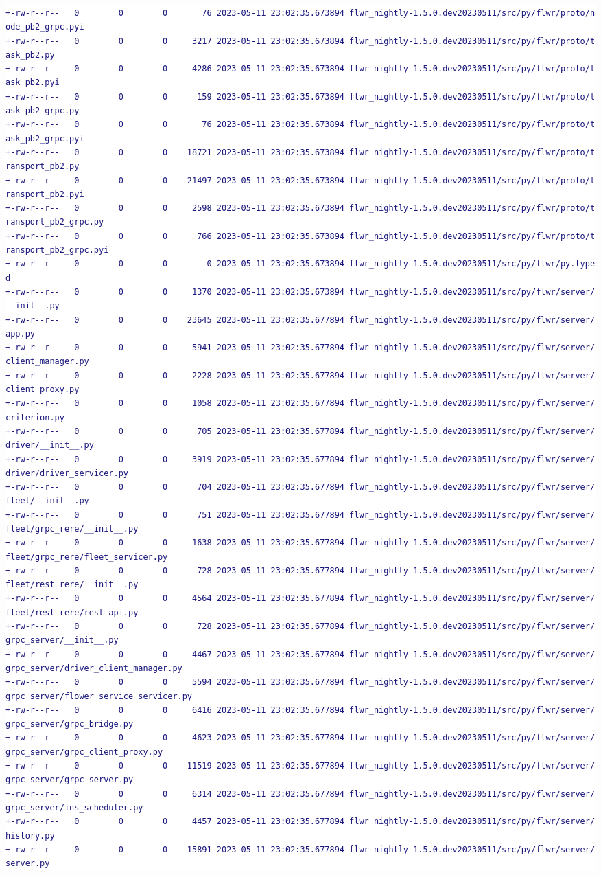 ```diff
+-rw-r--r--   0        0        0       76 2023-05-11 23:02:35.673894 flwr_nightly-1.5.0.dev20230511/src/py/flwr/proto/node_pb2_grpc.pyi
+-rw-r--r--   0        0        0     3217 2023-05-11 23:02:35.673894 flwr_nightly-1.5.0.dev20230511/src/py/flwr/proto/task_pb2.py
+-rw-r--r--   0        0        0     4286 2023-05-11 23:02:35.673894 flwr_nightly-1.5.0.dev20230511/src/py/flwr/proto/task_pb2.pyi
+-rw-r--r--   0        0        0      159 2023-05-11 23:02:35.673894 flwr_nightly-1.5.0.dev20230511/src/py/flwr/proto/task_pb2_grpc.py
+-rw-r--r--   0        0        0       76 2023-05-11 23:02:35.673894 flwr_nightly-1.5.0.dev20230511/src/py/flwr/proto/task_pb2_grpc.pyi
+-rw-r--r--   0        0        0    18721 2023-05-11 23:02:35.673894 flwr_nightly-1.5.0.dev20230511/src/py/flwr/proto/transport_pb2.py
+-rw-r--r--   0        0        0    21497 2023-05-11 23:02:35.673894 flwr_nightly-1.5.0.dev20230511/src/py/flwr/proto/transport_pb2.pyi
+-rw-r--r--   0        0        0     2598 2023-05-11 23:02:35.673894 flwr_nightly-1.5.0.dev20230511/src/py/flwr/proto/transport_pb2_grpc.py
+-rw-r--r--   0        0        0      766 2023-05-11 23:02:35.673894 flwr_nightly-1.5.0.dev20230511/src/py/flwr/proto/transport_pb2_grpc.pyi
+-rw-r--r--   0        0        0        0 2023-05-11 23:02:35.673894 flwr_nightly-1.5.0.dev20230511/src/py/flwr/py.typed
+-rw-r--r--   0        0        0     1370 2023-05-11 23:02:35.673894 flwr_nightly-1.5.0.dev20230511/src/py/flwr/server/__init__.py
+-rw-r--r--   0        0        0    23645 2023-05-11 23:02:35.677894 flwr_nightly-1.5.0.dev20230511/src/py/flwr/server/app.py
+-rw-r--r--   0        0        0     5941 2023-05-11 23:02:35.677894 flwr_nightly-1.5.0.dev20230511/src/py/flwr/server/client_manager.py
+-rw-r--r--   0        0        0     2228 2023-05-11 23:02:35.677894 flwr_nightly-1.5.0.dev20230511/src/py/flwr/server/client_proxy.py
+-rw-r--r--   0        0        0     1058 2023-05-11 23:02:35.677894 flwr_nightly-1.5.0.dev20230511/src/py/flwr/server/criterion.py
+-rw-r--r--   0        0        0      705 2023-05-11 23:02:35.677894 flwr_nightly-1.5.0.dev20230511/src/py/flwr/server/driver/__init__.py
+-rw-r--r--   0        0        0     3919 2023-05-11 23:02:35.677894 flwr_nightly-1.5.0.dev20230511/src/py/flwr/server/driver/driver_servicer.py
+-rw-r--r--   0        0        0      704 2023-05-11 23:02:35.677894 flwr_nightly-1.5.0.dev20230511/src/py/flwr/server/fleet/__init__.py
+-rw-r--r--   0        0        0      751 2023-05-11 23:02:35.677894 flwr_nightly-1.5.0.dev20230511/src/py/flwr/server/fleet/grpc_rere/__init__.py
+-rw-r--r--   0        0        0     1638 2023-05-11 23:02:35.677894 flwr_nightly-1.5.0.dev20230511/src/py/flwr/server/fleet/grpc_rere/fleet_servicer.py
+-rw-r--r--   0        0        0      728 2023-05-11 23:02:35.677894 flwr_nightly-1.5.0.dev20230511/src/py/flwr/server/fleet/rest_rere/__init__.py
+-rw-r--r--   0        0        0     4564 2023-05-11 23:02:35.677894 flwr_nightly-1.5.0.dev20230511/src/py/flwr/server/fleet/rest_rere/rest_api.py
+-rw-r--r--   0        0        0      728 2023-05-11 23:02:35.677894 flwr_nightly-1.5.0.dev20230511/src/py/flwr/server/grpc_server/__init__.py
+-rw-r--r--   0        0        0     4467 2023-05-11 23:02:35.677894 flwr_nightly-1.5.0.dev20230511/src/py/flwr/server/grpc_server/driver_client_manager.py
+-rw-r--r--   0        0        0     5594 2023-05-11 23:02:35.677894 flwr_nightly-1.5.0.dev20230511/src/py/flwr/server/grpc_server/flower_service_servicer.py
+-rw-r--r--   0        0        0     6416 2023-05-11 23:02:35.677894 flwr_nightly-1.5.0.dev20230511/src/py/flwr/server/grpc_server/grpc_bridge.py
+-rw-r--r--   0        0        0     4623 2023-05-11 23:02:35.677894 flwr_nightly-1.5.0.dev20230511/src/py/flwr/server/grpc_server/grpc_client_proxy.py
+-rw-r--r--   0        0        0    11519 2023-05-11 23:02:35.677894 flwr_nightly-1.5.0.dev20230511/src/py/flwr/server/grpc_server/grpc_server.py
+-rw-r--r--   0        0        0     6314 2023-05-11 23:02:35.677894 flwr_nightly-1.5.0.dev20230511/src/py/flwr/server/grpc_server/ins_scheduler.py
+-rw-r--r--   0        0        0     4457 2023-05-11 23:02:35.677894 flwr_nightly-1.5.0.dev20230511/src/py/flwr/server/history.py
+-rw-r--r--   0        0        0    15891 2023-05-11 23:02:35.677894 flwr_nightly-1.5.0.dev20230511/src/py/flwr/server/server.py
```